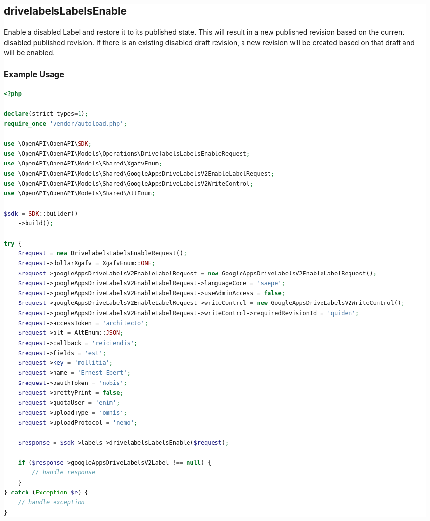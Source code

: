 ## drivelabelsLabelsEnable

Enable a disabled Label and restore it to its published state. This will result in a new published revision based on the current disabled published revision. If there is an existing disabled draft revision, a new revision will be created based on that draft and will be enabled.

### Example Usage

```php
<?php

declare(strict_types=1);
require_once 'vendor/autoload.php';

use \OpenAPI\OpenAPI\SDK;
use \OpenAPI\OpenAPI\Models\Operations\DrivelabelsLabelsEnableRequest;
use \OpenAPI\OpenAPI\Models\Shared\XgafvEnum;
use \OpenAPI\OpenAPI\Models\Shared\GoogleAppsDriveLabelsV2EnableLabelRequest;
use \OpenAPI\OpenAPI\Models\Shared\GoogleAppsDriveLabelsV2WriteControl;
use \OpenAPI\OpenAPI\Models\Shared\AltEnum;

$sdk = SDK::builder()
    ->build();

try {
    $request = new DrivelabelsLabelsEnableRequest();
    $request->dollarXgafv = XgafvEnum::ONE;
    $request->googleAppsDriveLabelsV2EnableLabelRequest = new GoogleAppsDriveLabelsV2EnableLabelRequest();
    $request->googleAppsDriveLabelsV2EnableLabelRequest->languageCode = 'saepe';
    $request->googleAppsDriveLabelsV2EnableLabelRequest->useAdminAccess = false;
    $request->googleAppsDriveLabelsV2EnableLabelRequest->writeControl = new GoogleAppsDriveLabelsV2WriteControl();
    $request->googleAppsDriveLabelsV2EnableLabelRequest->writeControl->requiredRevisionId = 'quidem';
    $request->accessToken = 'architecto';
    $request->alt = AltEnum::JSON;
    $request->callback = 'reiciendis';
    $request->fields = 'est';
    $request->key = 'mollitia';
    $request->name = 'Ernest Ebert';
    $request->oauthToken = 'nobis';
    $request->prettyPrint = false;
    $request->quotaUser = 'enim';
    $request->uploadType = 'omnis';
    $request->uploadProtocol = 'nemo';

    $response = $sdk->labels->drivelabelsLabelsEnable($request);

    if ($response->googleAppsDriveLabelsV2Label !== null) {
        // handle response
    }
} catch (Exception $e) {
    // handle exception
}
```
